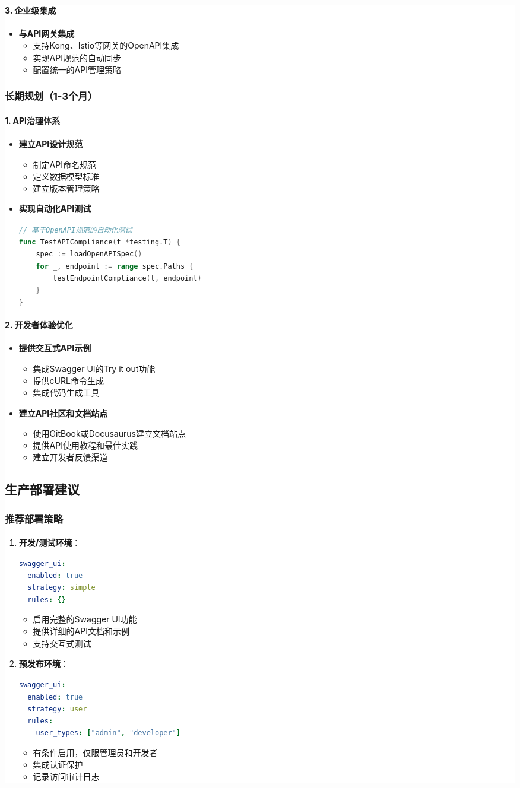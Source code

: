 #### 3. 企业级集成
- **与API网关集成**
  - 支持Kong、Istio等网关的OpenAPI集成
  - 实现API规范的自动同步
  - 配置统一的API管理策略

### 长期规划（1-3个月）

#### 1. API治理体系
- **建立API设计规范**
  - 制定API命名规范
  - 定义数据模型标准
  - 建立版本管理策略

- **实现自动化API测试**
  ```go
  // 基于OpenAPI规范的自动化测试
  func TestAPICompliance(t *testing.T) {
      spec := loadOpenAPISpec()
      for _, endpoint := range spec.Paths {
          testEndpointCompliance(t, endpoint)
      }
  }
  ```

#### 2. 开发者体验优化
- **提供交互式API示例**
  - 集成Swagger UI的Try it out功能
  - 提供cURL命令生成
  - 集成代码生成工具

- **建立API社区和文档站点**
  - 使用GitBook或Docusaurus建立文档站点
  - 提供API使用教程和最佳实践
  - 建立开发者反馈渠道

## 生产部署建议

### 推荐部署策略

1. **开发/测试环境**：
   ```yaml
   swagger_ui:
     enabled: true
     strategy: simple
     rules: {}
   ```
   - 启用完整的Swagger UI功能
   - 提供详细的API文档和示例
   - 支持交互式测试

2. **预发布环境**：
   ```yaml
   swagger_ui:
     enabled: true
     strategy: user
     rules:
       user_types: ["admin", "developer"]
   ```
   - 有条件启用，仅限管理员和开发者
   - 集成认证保护
   - 记录访问审计日志
